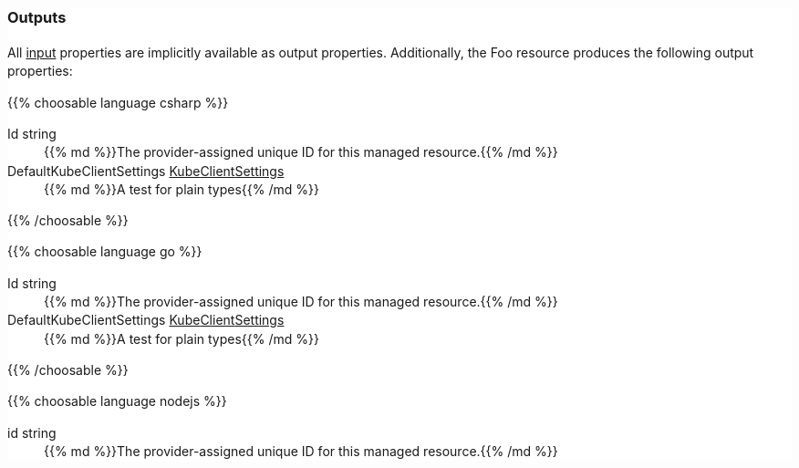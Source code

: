 
### Outputs

All [input](#inputs) properties are implicitly available as output properties. Additionally, the Foo resource produces the following output properties:



{{% choosable language csharp %}}
<dl class="resources-properties"><dt class="property-"
            title="">
        <span id="id_csharp">
<a href="#id_csharp" style="color: inherit; text-decoration: inherit;">Id</a>
</span>
        <span class="property-indicator"></span>
        <span class="property-type">string</span>
    </dt>
    <dd>{{% md %}}The provider-assigned unique ID for this managed resource.{{% /md %}}</dd><dt class="property-"
            title="">
        <span id="defaultkubeclientsettings_csharp">
<a href="#defaultkubeclientsettings_csharp" style="color: inherit; text-decoration: inherit;">Default<wbr>Kube<wbr>Client<wbr>Settings</a>
</span>
        <span class="property-indicator"></span>
        <span class="property-type"><a href="#kubeclientsettings">Kube<wbr>Client<wbr>Settings</a></span>
    </dt>
    <dd>{{% md %}}A test for plain types{{% /md %}}</dd></dl>
{{% /choosable %}}

{{% choosable language go %}}
<dl class="resources-properties"><dt class="property-"
            title="">
        <span id="id_go">
<a href="#id_go" style="color: inherit; text-decoration: inherit;">Id</a>
</span>
        <span class="property-indicator"></span>
        <span class="property-type">string</span>
    </dt>
    <dd>{{% md %}}The provider-assigned unique ID for this managed resource.{{% /md %}}</dd><dt class="property-"
            title="">
        <span id="defaultkubeclientsettings_go">
<a href="#defaultkubeclientsettings_go" style="color: inherit; text-decoration: inherit;">Default<wbr>Kube<wbr>Client<wbr>Settings</a>
</span>
        <span class="property-indicator"></span>
        <span class="property-type"><a href="#kubeclientsettings">Kube<wbr>Client<wbr>Settings</a></span>
    </dt>
    <dd>{{% md %}}A test for plain types{{% /md %}}</dd></dl>
{{% /choosable %}}

{{% choosable language nodejs %}}
<dl class="resources-properties"><dt class="property-"
            title="">
        <span id="id_nodejs">
<a href="#id_nodejs" style="color: inherit; text-decoration: inherit;">id</a>
</span>
        <span class="property-indicator"></span>
        <span class="property-type">string</span>
    </dt>
    <dd>{{% md %}}The provider-assigned unique ID for this managed resource.{{% /md %}}</dd><dt class="property-"
            title="">
        <span id="defaultkubeclientsettings_nodejs">